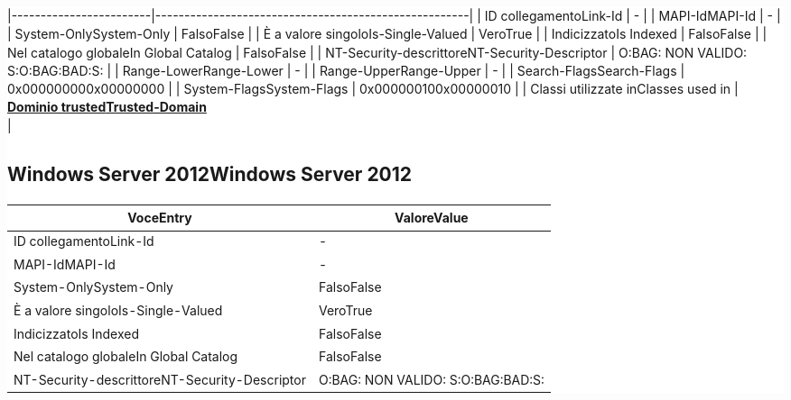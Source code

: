 |------------------------|------------------------------------------------------|
| <span data-ttu-id="ea917-226">ID collegamento</span><span class="sxs-lookup"><span data-stu-id="ea917-226">Link-Id</span></span>                | \-                                                   |
| <span data-ttu-id="ea917-227">MAPI-Id</span><span class="sxs-lookup"><span data-stu-id="ea917-227">MAPI-Id</span></span>                | \-                                                   |
| <span data-ttu-id="ea917-228">System-Only</span><span class="sxs-lookup"><span data-stu-id="ea917-228">System-Only</span></span>            | <span data-ttu-id="ea917-229">Falso</span><span class="sxs-lookup"><span data-stu-id="ea917-229">False</span></span>                                                |
| <span data-ttu-id="ea917-230">È a valore singolo</span><span class="sxs-lookup"><span data-stu-id="ea917-230">Is-Single-Valued</span></span>       | <span data-ttu-id="ea917-231">Vero</span><span class="sxs-lookup"><span data-stu-id="ea917-231">True</span></span>                                                 |
| <span data-ttu-id="ea917-232">Indicizzato</span><span class="sxs-lookup"><span data-stu-id="ea917-232">Is Indexed</span></span>             | <span data-ttu-id="ea917-233">Falso</span><span class="sxs-lookup"><span data-stu-id="ea917-233">False</span></span>                                                |
| <span data-ttu-id="ea917-234">Nel catalogo globale</span><span class="sxs-lookup"><span data-stu-id="ea917-234">In Global Catalog</span></span>      | <span data-ttu-id="ea917-235">Falso</span><span class="sxs-lookup"><span data-stu-id="ea917-235">False</span></span>                                                |
| <span data-ttu-id="ea917-236">NT-Security-descrittore</span><span class="sxs-lookup"><span data-stu-id="ea917-236">NT-Security-Descriptor</span></span> | <span data-ttu-id="ea917-237">O:BAG: NON VALIDO: S:</span><span class="sxs-lookup"><span data-stu-id="ea917-237">O:BAG:BAD:S:</span></span>                                         |
| <span data-ttu-id="ea917-238">Range-Lower</span><span class="sxs-lookup"><span data-stu-id="ea917-238">Range-Lower</span></span>            | \-                                                   |
| <span data-ttu-id="ea917-239">Range-Upper</span><span class="sxs-lookup"><span data-stu-id="ea917-239">Range-Upper</span></span>            | \-                                                   |
| <span data-ttu-id="ea917-240">Search-Flags</span><span class="sxs-lookup"><span data-stu-id="ea917-240">Search-Flags</span></span>           | <span data-ttu-id="ea917-241">0x00000000</span><span class="sxs-lookup"><span data-stu-id="ea917-241">0x00000000</span></span>                                           |
| <span data-ttu-id="ea917-242">System-Flags</span><span class="sxs-lookup"><span data-stu-id="ea917-242">System-Flags</span></span>           | <span data-ttu-id="ea917-243">0x00000010</span><span class="sxs-lookup"><span data-stu-id="ea917-243">0x00000010</span></span>                                           |
| <span data-ttu-id="ea917-244">Classi utilizzate in</span><span class="sxs-lookup"><span data-stu-id="ea917-244">Classes used in</span></span>        | [<span data-ttu-id="ea917-245">**Dominio trusted**</span><span class="sxs-lookup"><span data-stu-id="ea917-245">**Trusted-Domain**</span></span>](c-trusteddomain.md)<br/> |



## <a name="windows-server-2012"></a><span data-ttu-id="ea917-246">Windows Server 2012</span><span class="sxs-lookup"><span data-stu-id="ea917-246">Windows Server 2012</span></span>



| <span data-ttu-id="ea917-247">Voce</span><span class="sxs-lookup"><span data-stu-id="ea917-247">Entry</span></span> | <span data-ttu-id="ea917-248">Valore</span><span class="sxs-lookup"><span data-stu-id="ea917-248">Value</span></span> |
|------------------------|------------------------------------------------------|
| <span data-ttu-id="ea917-249">ID collegamento</span><span class="sxs-lookup"><span data-stu-id="ea917-249">Link-Id</span></span>                | \-                                                   |
| <span data-ttu-id="ea917-250">MAPI-Id</span><span class="sxs-lookup"><span data-stu-id="ea917-250">MAPI-Id</span></span>                | \-                                                   |
| <span data-ttu-id="ea917-251">System-Only</span><span class="sxs-lookup"><span data-stu-id="ea917-251">System-Only</span></span>            | <span data-ttu-id="ea917-252">Falso</span><span class="sxs-lookup"><span data-stu-id="ea917-252">False</span></span>                                                |
| <span data-ttu-id="ea917-253">È a valore singolo</span><span class="sxs-lookup"><span data-stu-id="ea917-253">Is-Single-Valued</span></span>       | <span data-ttu-id="ea917-254">Vero</span><span class="sxs-lookup"><span data-stu-id="ea917-254">True</span></span>                                                 |
| <span data-ttu-id="ea917-255">Indicizzato</span><span class="sxs-lookup"><span data-stu-id="ea917-255">Is Indexed</span></span>             | <span data-ttu-id="ea917-256">Falso</span><span class="sxs-lookup"><span data-stu-id="ea917-256">False</span></span>                                                |
| <span data-ttu-id="ea917-257">Nel catalogo globale</span><span class="sxs-lookup"><span data-stu-id="ea917-257">In Global Catalog</span></span>      | <span data-ttu-id="ea917-258">Falso</span><span class="sxs-lookup"><span data-stu-id="ea917-258">False</span></span>                                                |
| <span data-ttu-id="ea917-259">NT-Security-descrittore</span><span class="sxs-lookup"><span data-stu-id="ea917-259">NT-Security-Descriptor</span></span> | <span data-ttu-id="ea917-260">O:BAG: NON VALIDO: S:</span><span class="sxs-lookup"><span data-stu-id="ea917-260">O:BAG:BAD:S:</span></span>                                         |